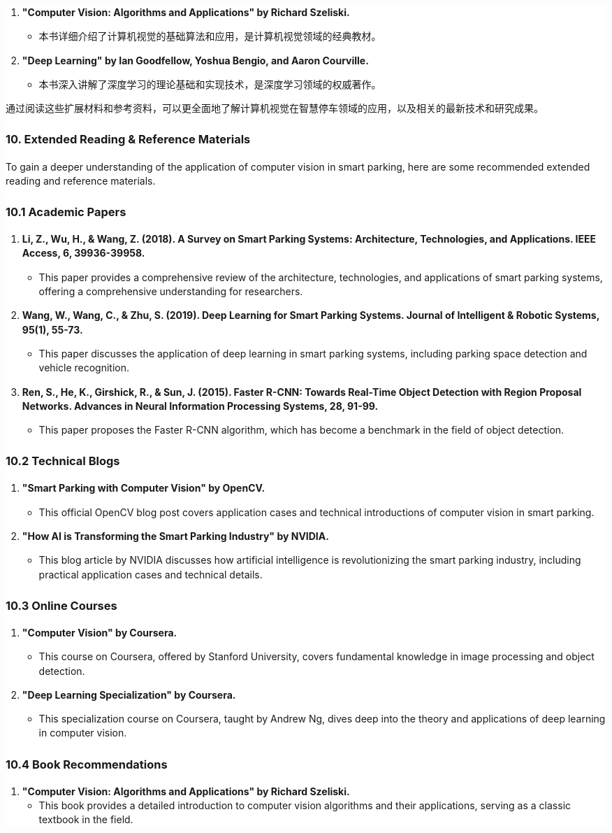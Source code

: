 1. **"Computer Vision: Algorithms and Applications" by Richard Szeliski.**
   - 本书详细介绍了计算机视觉的基础算法和应用，是计算机视觉领域的经典教材。

2. **"Deep Learning" by Ian Goodfellow, Yoshua Bengio, and Aaron Courville.**
   - 本书深入讲解了深度学习的理论基础和实现技术，是深度学习领域的权威著作。

通过阅读这些扩展材料和参考资料，可以更全面地了解计算机视觉在智慧停车领域的应用，以及相关的最新技术和研究成果。

### 10. Extended Reading & Reference Materials

To gain a deeper understanding of the application of computer vision in smart parking, here are some recommended extended reading and reference materials.

### 10.1 Academic Papers

1. **Li, Z., Wu, H., & Wang, Z. (2018). A Survey on Smart Parking Systems: Architecture, Technologies, and Applications. IEEE Access, 6, 39936-39958.**
   - This paper provides a comprehensive review of the architecture, technologies, and applications of smart parking systems, offering a comprehensive understanding for researchers.

2. **Wang, W., Wang, C., & Zhu, S. (2019). Deep Learning for Smart Parking Systems. Journal of Intelligent & Robotic Systems, 95(1), 55-73.**
   - This paper discusses the application of deep learning in smart parking systems, including parking space detection and vehicle recognition.

3. **Ren, S., He, K., Girshick, R., & Sun, J. (2015). Faster R-CNN: Towards Real-Time Object Detection with Region Proposal Networks. Advances in Neural Information Processing Systems, 28, 91-99.**
   - This paper proposes the Faster R-CNN algorithm, which has become a benchmark in the field of object detection.

### 10.2 Technical Blogs

1. **"Smart Parking with Computer Vision" by OpenCV.**
   - This official OpenCV blog post covers application cases and technical introductions of computer vision in smart parking.

2. **"How AI is Transforming the Smart Parking Industry" by NVIDIA.**
   - This blog article by NVIDIA discusses how artificial intelligence is revolutionizing the smart parking industry, including practical application cases and technical details.

### 10.3 Online Courses

1. **"Computer Vision" by Coursera.**
   - This course on Coursera, offered by Stanford University, covers fundamental knowledge in image processing and object detection.

2. **"Deep Learning Specialization" by Coursera.**
   - This specialization course on Coursera, taught by Andrew Ng, dives deep into the theory and applications of deep learning in computer vision.

### 10.4 Book Recommendations

1. **"Computer Vision: Algorithms and Applications" by Richard Szeliski.**
   - This book provides a detailed introduction to computer vision algorithms and their applications, serving as a classic textbook in the field.
